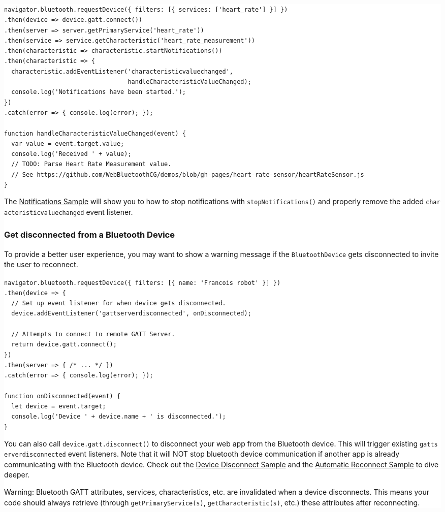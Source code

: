     navigator.bluetooth.requestDevice({ filters: [{ services: ['heart_rate'] }] })
    .then(device => device.gatt.connect())
    .then(server => server.getPrimaryService('heart_rate'))
    .then(service => service.getCharacteristic('heart_rate_measurement'))
    .then(characteristic => characteristic.startNotifications())
    .then(characteristic => {
      characteristic.addEventListener('characteristicvaluechanged',
                                      handleCharacteristicValueChanged);
      console.log('Notifications have been started.');
    })
    .catch(error => { console.log(error); });
    
    function handleCharacteristicValueChanged(event) {
      var value = event.target.value;
      console.log('Received ' + value);
      // TODO: Parse Heart Rate Measurement value.
      // See https://github.com/WebBluetoothCG/demos/blob/gh-pages/heart-rate-sensor/heartRateSensor.js
    }
    

The [Notifications Sample](https://googlechrome.github.io/samples/web-bluetooth/notifications.html) will show you to how to stop notifications with `stopNotifications()` and properly remove the added `characteristicvaluechanged` event listener.

### Get disconnected from a Bluetooth Device

To provide a better user experience, you may want to show a warning message if the `BluetoothDevice` gets disconnected to invite the user to reconnect.

    navigator.bluetooth.requestDevice({ filters: [{ name: 'Francois robot' }] })
    .then(device => {
      // Set up event listener for when device gets disconnected.
      device.addEventListener('gattserverdisconnected', onDisconnected);
    
      // Attempts to connect to remote GATT Server.
      return device.gatt.connect();
    })
    .then(server => { /* ... */ })
    .catch(error => { console.log(error); });
    
    function onDisconnected(event) {
      let device = event.target;
      console.log('Device ' + device.name + ' is disconnected.');
    }
    

You can also call `device.gatt.disconnect()` to disconnect your web app from the Bluetooth device. This will trigger existing `gattserverdisconnected` event listeners. Note that it will NOT stop bluetooth device communication if another app is already communicating with the Bluetooth device. Check out the [Device Disconnect Sample](https://googlechrome.github.io/samples/web-bluetooth/device-disconnect.html) and the [Automatic Reconnect Sample](https://googlechrome.github.io/samples/web-bluetooth/automatic-reconnect.html) to dive deeper.

Warning: Bluetooth GATT attributes, services, characteristics, etc. are invalidated when a device disconnects. This means your code should always retrieve (through `getPrimaryService(s)`, `getCharacteristic(s)`, etc.) these attributes after reconnecting.
